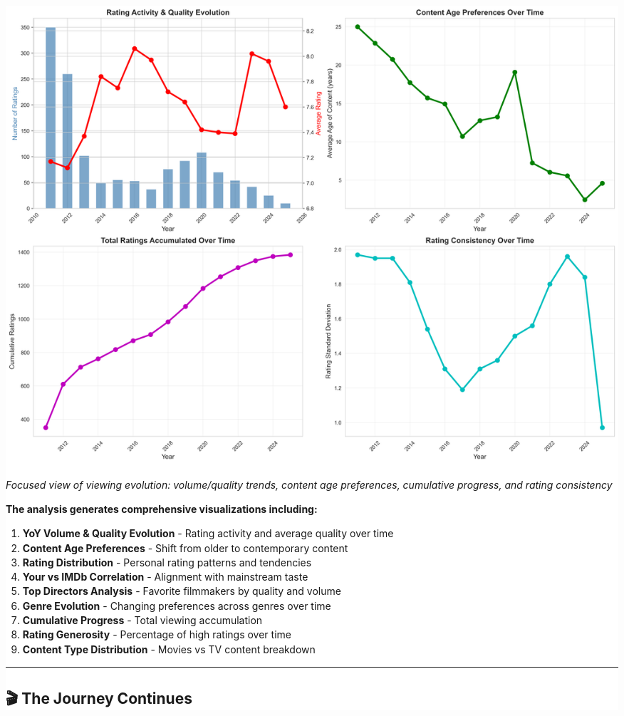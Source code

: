 ![IMDb YoY Evolution](imdb_yoy_evolution.png)

*Focused view of viewing evolution: volume/quality trends, content age preferences, cumulative progress, and rating consistency*

**The analysis generates comprehensive visualizations including:**

1. **YoY Volume & Quality Evolution** - Rating activity and average quality over time
2. **Content Age Preferences** - Shift from older to contemporary content
3. **Rating Distribution** - Personal rating patterns and tendencies
4. **Your vs IMDb Correlation** - Alignment with mainstream taste
5. **Top Directors Analysis** - Favorite filmmakers by quality and volume
6. **Genre Evolution** - Changing preferences across genres over time
7. **Cumulative Progress** - Total viewing accumulation
8. **Rating Generosity** - Percentage of high ratings over time
9. **Content Type Distribution** - Movies vs TV content breakdown

---

## 🎬 The Journey Continues

